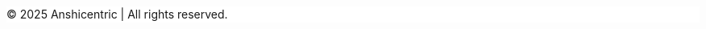   </div>
  
  <footer>
    <div class="social-icons">
      <a href="https://instagram.com/Anshicentric" target="_blank" title="Instagram"><i class="fab fa-instagram"></i></a>
      <a href="https://telegram.me/Anshicentric" target="_blank" title="Telegram"><i class="fab fa-telegram"></i></a>
    </div>
    <p style="margin-top: 10px;">&copy; 2025 Anshicentric | All rights reserved.</p>
  </footer>
  </body>
